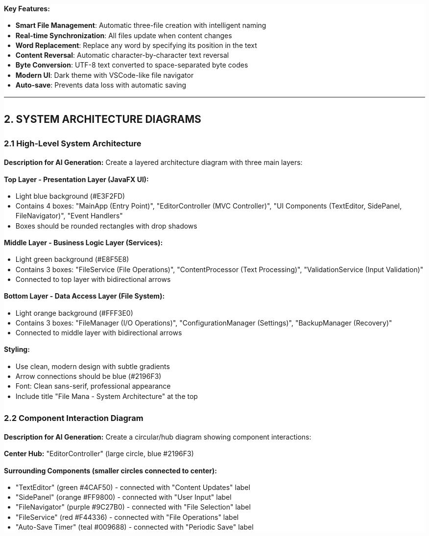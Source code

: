 **Key Features:**
- **Smart File Management**: Automatic three-file creation with intelligent naming
- **Real-time Synchronization**: All files update when content changes
- **Word Replacement**: Replace any word by specifying its position in the text
- **Content Reversal**: Automatic character-by-character text reversal
- **Byte Conversion**: UTF-8 text converted to space-separated byte codes
- **Modern UI**: Dark theme with VSCode-like file navigator
- **Auto-save**: Prevents data loss with automatic saving

---

## 2. SYSTEM ARCHITECTURE DIAGRAMS

### 2.1 High-Level System Architecture

**Description for AI Generation:**
Create a layered architecture diagram with three main layers:

**Top Layer - Presentation Layer (JavaFX UI):**
- Light blue background (#E3F2FD)
- Contains 4 boxes: "MainApp (Entry Point)", "EditorController (MVC Controller)", "UI Components (TextEditor, SidePanel, FileNavigator)", "Event Handlers"
- Boxes should be rounded rectangles with drop shadows

**Middle Layer - Business Logic Layer (Services):**
- Light green background (#E8F5E8)
- Contains 3 boxes: "FileService (File Operations)", "ContentProcessor (Text Processing)", "ValidationService (Input Validation)"
- Connected to top layer with bidirectional arrows

**Bottom Layer - Data Access Layer (File System):**
- Light orange background (#FFF3E0)
- Contains 3 boxes: "FileManager (I/O Operations)", "ConfigurationManager (Settings)", "BackupManager (Recovery)"
- Connected to middle layer with bidirectional arrows

**Styling:**
- Use clean, modern design with subtle gradients
- Arrow connections should be blue (#2196F3)
- Font: Clean sans-serif, professional appearance
- Include title "File Mana - System Architecture" at the top

### 2.2 Component Interaction Diagram

**Description for AI Generation:**
Create a circular/hub diagram showing component interactions:

**Center Hub:** "EditorController" (large circle, blue #2196F3)

**Surrounding Components (smaller circles connected to center):**
- "TextEditor" (green #4CAF50) - connected with "Content Updates" label
- "SidePanel" (orange #FF9800) - connected with "User Input" label  
- "FileNavigator" (purple #9C27B0) - connected with "File Selection" label
- "FileService" (red #F44336) - connected with "File Operations" label
- "Auto-Save Timer" (teal #009688) - connected with "Periodic Save" label
